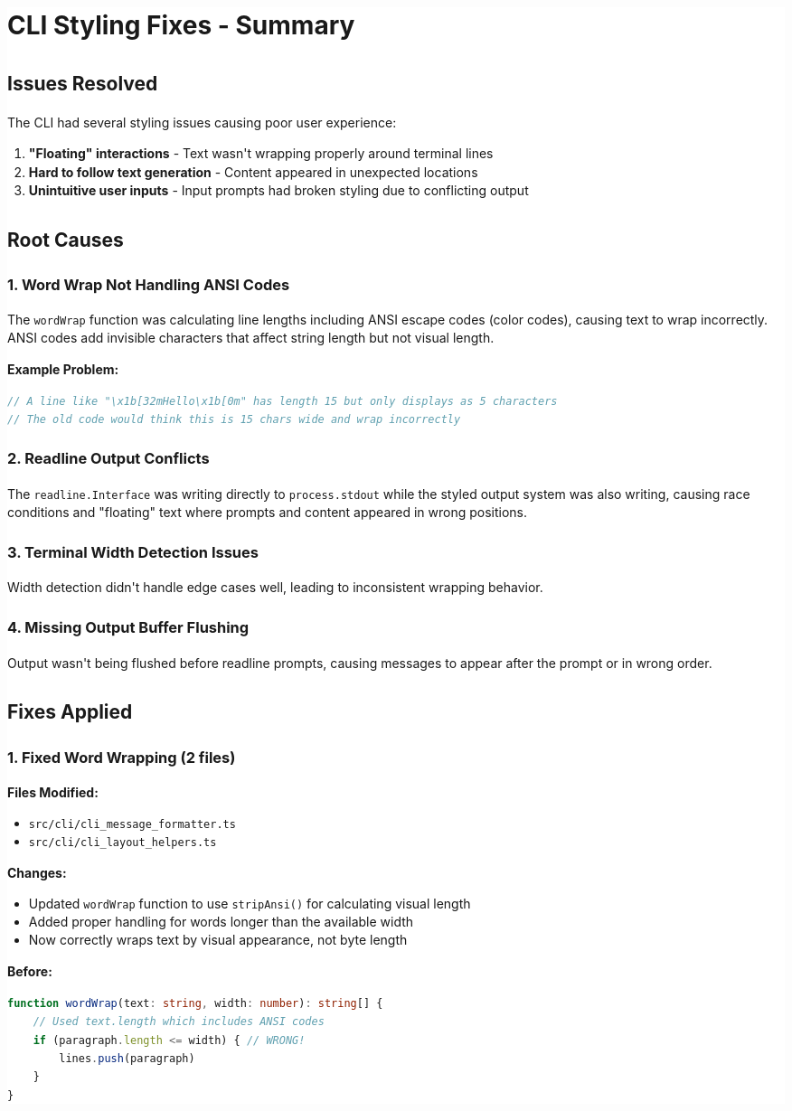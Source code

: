 # CLI Styling Fixes - Summary

## Issues Resolved

The CLI had several styling issues causing poor user experience:

1. **"Floating" interactions** - Text wasn't wrapping properly around terminal lines
2. **Hard to follow text generation** - Content appeared in unexpected locations
3. **Unintuitive user inputs** - Input prompts had broken styling due to conflicting output

## Root Causes

### 1. Word Wrap Not Handling ANSI Codes
The `wordWrap` function was calculating line lengths including ANSI escape codes (color codes), causing text to wrap incorrectly. ANSI codes add invisible characters that affect string length but not visual length.

**Example Problem:**
```typescript
// A line like "\x1b[32mHello\x1b[0m" has length 15 but only displays as 5 characters
// The old code would think this is 15 chars wide and wrap incorrectly
```

### 2. Readline Output Conflicts
The `readline.Interface` was writing directly to `process.stdout` while the styled output system was also writing, causing race conditions and "floating" text where prompts and content appeared in wrong positions.

### 3. Terminal Width Detection Issues
Width detection didn't handle edge cases well, leading to inconsistent wrapping behavior.

### 4. Missing Output Buffer Flushing
Output wasn't being flushed before readline prompts, causing messages to appear after the prompt or in wrong order.

## Fixes Applied

### 1. Fixed Word Wrapping (2 files)

**Files Modified:**
- `src/cli/cli_message_formatter.ts`
- `src/cli/cli_layout_helpers.ts`

**Changes:**
- Updated `wordWrap` function to use `stripAnsi()` for calculating visual length
- Added proper handling for words longer than the available width
- Now correctly wraps text by visual appearance, not byte length

**Before:**
```typescript
function wordWrap(text: string, width: number): string[] {
    // Used text.length which includes ANSI codes
    if (paragraph.length <= width) { // WRONG!
        lines.push(paragraph)
    }
}
```
